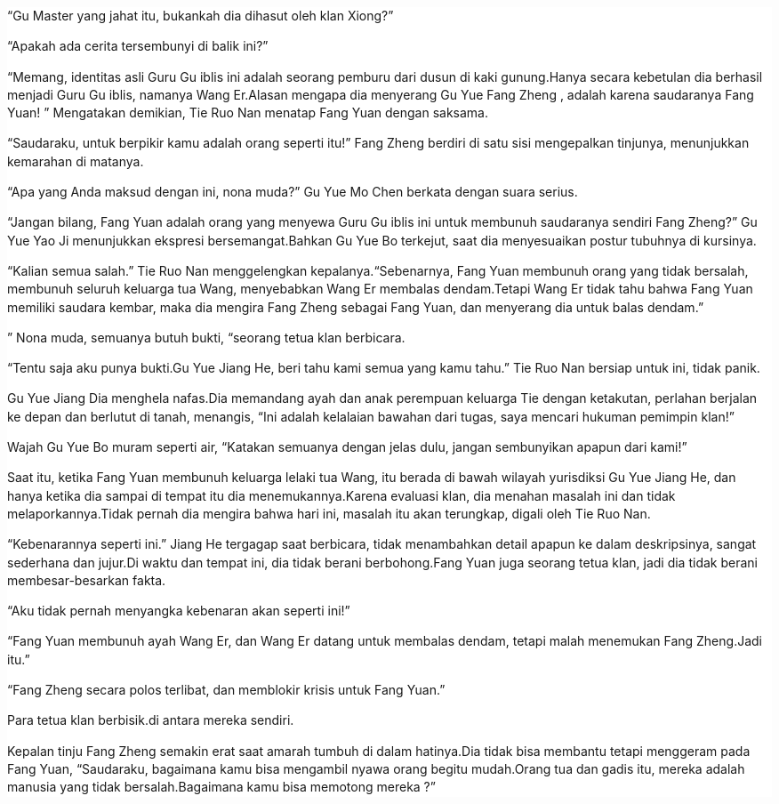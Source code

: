 “Gu Master yang jahat itu, bukankah dia dihasut oleh klan Xiong?”

“Apakah ada cerita tersembunyi di balik ini?”

“Memang, identitas asli Guru Gu iblis ini adalah seorang pemburu dari dusun di kaki gunung.Hanya secara kebetulan dia berhasil menjadi Guru Gu iblis, namanya Wang Er.Alasan mengapa dia menyerang Gu Yue Fang Zheng , adalah karena saudaranya Fang Yuan! ” Mengatakan demikian, Tie Ruo Nan menatap Fang Yuan dengan saksama.

“Saudaraku, untuk berpikir kamu adalah orang seperti itu!” Fang Zheng berdiri di satu sisi mengepalkan tinjunya, menunjukkan kemarahan di matanya.

“Apa yang Anda maksud dengan ini, nona muda?” Gu Yue Mo Chen berkata dengan suara serius.

“Jangan bilang, Fang Yuan adalah orang yang menyewa Guru Gu iblis ini untuk membunuh saudaranya sendiri Fang Zheng?” Gu Yue Yao Ji menunjukkan ekspresi bersemangat.Bahkan Gu Yue Bo terkejut, saat dia menyesuaikan postur tubuhnya di kursinya.

“Kalian semua salah.” Tie Ruo Nan menggelengkan kepalanya.“Sebenarnya, Fang Yuan membunuh orang yang tidak bersalah, membunuh seluruh keluarga tua Wang, menyebabkan Wang Er membalas dendam.Tetapi Wang Er tidak tahu bahwa Fang Yuan memiliki saudara kembar, maka dia mengira Fang Zheng sebagai Fang Yuan, dan menyerang dia untuk balas dendam.”

” Nona muda, semuanya butuh bukti, “seorang tetua klan berbicara.

“Tentu saja aku punya bukti.Gu Yue Jiang He, beri tahu kami semua yang kamu tahu.” Tie Ruo Nan bersiap untuk ini, tidak panik.

Gu Yue Jiang Dia menghela nafas.Dia memandang ayah dan anak perempuan keluarga Tie dengan ketakutan, perlahan berjalan ke depan dan berlutut di tanah, menangis, “Ini adalah kelalaian bawahan dari tugas, saya mencari hukuman pemimpin klan!”



Wajah Gu Yue Bo muram seperti air, “Katakan semuanya dengan jelas dulu, jangan sembunyikan apapun dari kami!”

Saat itu, ketika Fang Yuan membunuh keluarga lelaki tua Wang, itu berada di bawah wilayah yurisdiksi Gu Yue Jiang He, dan hanya ketika dia sampai di tempat itu dia menemukannya.Karena evaluasi klan, dia menahan masalah ini dan tidak melaporkannya.Tidak pernah dia mengira bahwa hari ini, masalah itu akan terungkap, digali oleh Tie Ruo Nan.

“Kebenarannya seperti ini.” Jiang He tergagap saat berbicara, tidak menambahkan detail apapun ke dalam deskripsinya, sangat sederhana dan jujur.Di waktu dan tempat ini, dia tidak berani berbohong.Fang Yuan juga seorang tetua klan, jadi dia tidak berani membesar-besarkan fakta.

“Aku tidak pernah menyangka kebenaran akan seperti ini!”

“Fang Yuan membunuh ayah Wang Er, dan Wang Er datang untuk membalas dendam, tetapi malah menemukan Fang Zheng.Jadi itu.”

“Fang Zheng secara polos terlibat, dan memblokir krisis untuk Fang Yuan.”

Para tetua klan berbisik.di antara mereka sendiri.

Kepalan tinju Fang Zheng semakin erat saat amarah tumbuh di dalam hatinya.Dia tidak bisa membantu tetapi menggeram pada Fang Yuan, “Saudaraku, bagaimana kamu bisa mengambil nyawa orang begitu mudah.​​Orang tua dan gadis itu, mereka adalah manusia yang tidak bersalah.Bagaimana kamu bisa memotong mereka ?”
